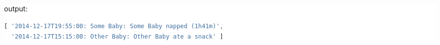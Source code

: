 output:
```javascript
[ '2014-12-17T19:55:00: Some Baby: Some Baby napped (1h41m)',
  '2014-12-17T15:15:00: Other Baby: Other Baby ate a snack' ]

```
